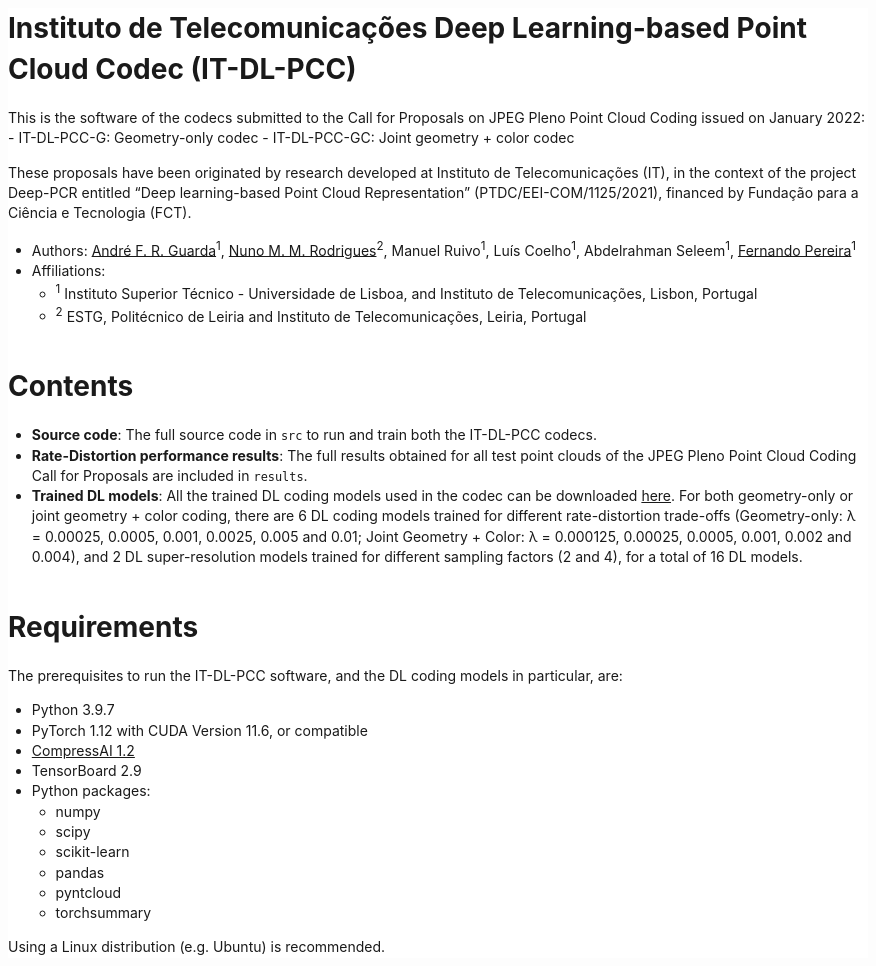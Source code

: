 # Instituto de Telecomunicações Deep Learning-based Point Cloud Codec (IT-DL-PCC)

This is the software of the codecs submitted to the Call for Proposals on JPEG Pleno Point Cloud Coding issued on January 2022:
    - IT-DL-PCC-G: Geometry-only codec
    - IT-DL-PCC-GC: Joint geometry + color codec

These proposals have been originated by research developed at Instituto de Telecomunicações (IT), in the context of the project Deep-PCR entitled “Deep learning-based Point Cloud Representation” (PTDC/EEI-COM/1125/2021), financed by Fundação para a Ciência e Tecnologia (FCT).

* Authors: [André F. R. Guarda](https://scholar.google.com/citations?user=GqwCCpYAAAAJ)<sup>1</sup>, [Nuno M. M. Rodrigues](https://scholar.google.com/citations?user=UOIzJ50AAAAJ)<sup>2</sup>, Manuel Ruivo<sup>1</sup>, Luís Coelho<sup>1</sup>, Abdelrahman Seleem<sup>1</sup>, [Fernando Pereira](https://scholar.google.com/citations?user=ivtyoBcAAAAJ)<sup>1</sup>
* Affiliations:
  * <sup>1</sup> Instituto Superior Técnico - Universidade de Lisboa, and Instituto de Telecomunicações, Lisbon, Portugal
  * <sup>2</sup> ESTG, Politécnico de Leiria and Instituto de Telecomunicações, Leiria, Portugal

# Contents

* **Source code**: The full source code in `src` to run and train both the IT-DL-PCC codecs.
* **Rate-Distortion performance results**: The full results obtained for all test point clouds of the JPEG Pleno Point Cloud Coding Call for Proposals are included in `results`.
* **Trained DL models**: All the trained DL coding models used in the codec can be downloaded [here](https://drive.google.com/file/d/1JDkvcfVcqlwP6TW8Hldw-LS00cRYVsp8/view?usp=sharing). For both geometry-only or joint geometry + color coding, there are 6 DL coding models trained for different rate-distortion trade-offs (Geometry-only: λ = 0.00025, 0.0005, 0.001, 0.0025, 0.005 and 0.01; Joint Geometry + Color: λ = 0.000125, 0.00025, 0.0005, 0.001, 0.002 and 0.004), and 2 DL super-resolution models trained for different sampling factors (2 and 4), for a total of 16 DL models.

# Requirements

The prerequisites to run the IT-DL-PCC software, and the DL coding models in particular, are:

*	Python 3.9.7
*	PyTorch 1.12 with CUDA Version 11.6, or compatible
*	[CompressAI 1.2](https://github.com/InterDigitalInc/CompressAI)
*	TensorBoard 2.9
*	Python packages:
	*	numpy
	*	scipy
	*	scikit-learn
	*	pandas
	*	pyntcloud
	*	torchsummary

Using a Linux distribution (e.g. Ubuntu) is recommended.

